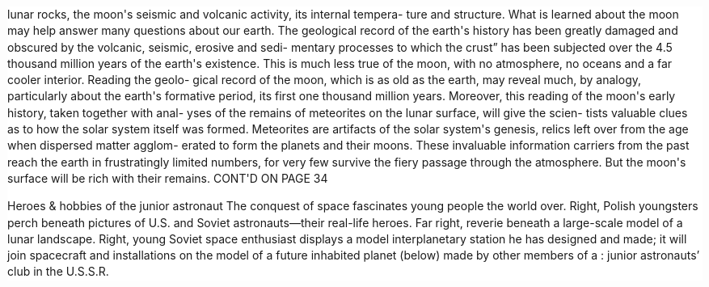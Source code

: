 lunar rocks, the moon's seismic and 
volcanic activity, its internal tempera- 
ture and structure. 
What is learned about the moon 
may help answer many questions 
about our earth. The geological 
record of the earth's history has been 
greatly damaged and obscured by the 
volcanic, seismic, erosive and sedi- 
mentary processes to which the crust” 
has been subjected over the 4.5 
thousand million years of the earth's 
existence. 
This is much less true of the moon, 
with no atmosphere, no oceans and a 
far cooler interior. Reading the geolo- 
gical record of the moon, which is 
as old as the earth, may reveal much, 
by analogy, particularly about the 
earth's formative period, its first one 
thousand million years. 
Moreover, this reading of the moon's 
early history, taken together with anal- 
yses of the remains of meteorites on 
the lunar surface, will give the scien- 
tists valuable clues as to how the 
solar system itself was formed. 
Meteorites are artifacts of the solar 
system's genesis, relics left over from 
the age when dispersed matter agglom- 
erated to form the planets and their 
moons. These invaluable information 
carriers from the past reach the earth 
in frustratingly limited numbers, for 
very few survive the fiery passage 
through the atmosphere. But the 
moon's surface will be rich with their 
remains. 
CONT'D ON PAGE 34 
 
Heroes & hobbies 
of the junior 
astronaut 
The conquest of space fascinates 
young people the world over. Right, Polish 
youngsters perch beneath pictures of U.S. 
and Soviet astronauts—their real-life 
heroes. Far right, reverie beneath 
a large-scale model of a lunar landscape. 
Right, young Soviet space enthusiast 
displays a model interplanetary 
station he has designed and made; it will 
join spacecraft and installations on the 
model of a future inhabited planet (below) 
made by other members of a : 
junior astronauts’ club in the U.S.S.R. 

